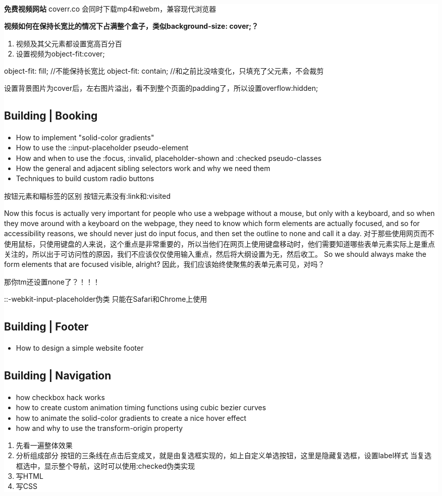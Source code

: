 

**免费视频网站**
coverr.co
会同时下载mp4和webm，兼容现代浏览器

**视频如何在保持长宽比的情况下占满整个盒子，类似background-size: cover;？**
1. 视频及其父元素都设置宽高百分百
2. 设置视频为object-fit:cover;

object-fit: fill; //不能保持长宽比
object-fit: contain; //和之前比没啥变化，只填充了父元素，不会裁剪

设置背景图片为cover后，左右图片溢出，看不到整个页面的padding了，所以设置overflow:hidden;

## Building | Booking
- How to implement "solid-color gradients"
- How to use the ::input-placeholder pseudo-element
- How and when to use the :focus, :invalid, placeholder-shown and :checked pseudo-classes
- How the general and adjacent sibling selectors work and why we need them
- Techniques to build custom radio buttons

按钮元素和瞄标签的区别
按钮元素没有:link和:visited



Now this focus is actually very important for people who use a webpage without a mouse, but only with a keyboard, and so when they move around with a keyboard on the webpage, they need to know which form elements are actually focused, and so for accessibility reasons, we should never just do input focus, and then set the outline to none and call it a day.
对于那些使用网页而不使用鼠标，只使用键盘的人来说，这个重点是非常重要的，所以当他们在网页上使用键盘移动时，他们需要知道哪些表单元素实际上是重点关注的，所以出于可访问性的原因，我们不应该仅仅使用输入重点，然后将大纲设置为无，然后收工。
So we should always make the form elements that are focused visible, alright?
因此，我们应该始终使聚焦的表单元素可见，对吗？

那你tm还设置none了？！！！


::-webkit-input-placeholder伪类
只能在Safari和Chrome上使用


## Building | Footer
- How to design a simple website footer


## Building | Navigation
- how checkbox hack works
- how to create custom animation timing functions using cubic bezier curves
- how to animate the solid-color gradients to create a nice hover effect
- how and why to use the transform-origin property

1. 先看一遍整体效果
2. 分析组成部分
按钮的三条线在点击后变成叉，就是由复选框实现的，如上自定义单选按钮，这里是隐藏复选框，设置label样式
当复选框选中，显示整个导航，这时可以使用:checked伪类实现
3. 写HTML
4. 写CSS
